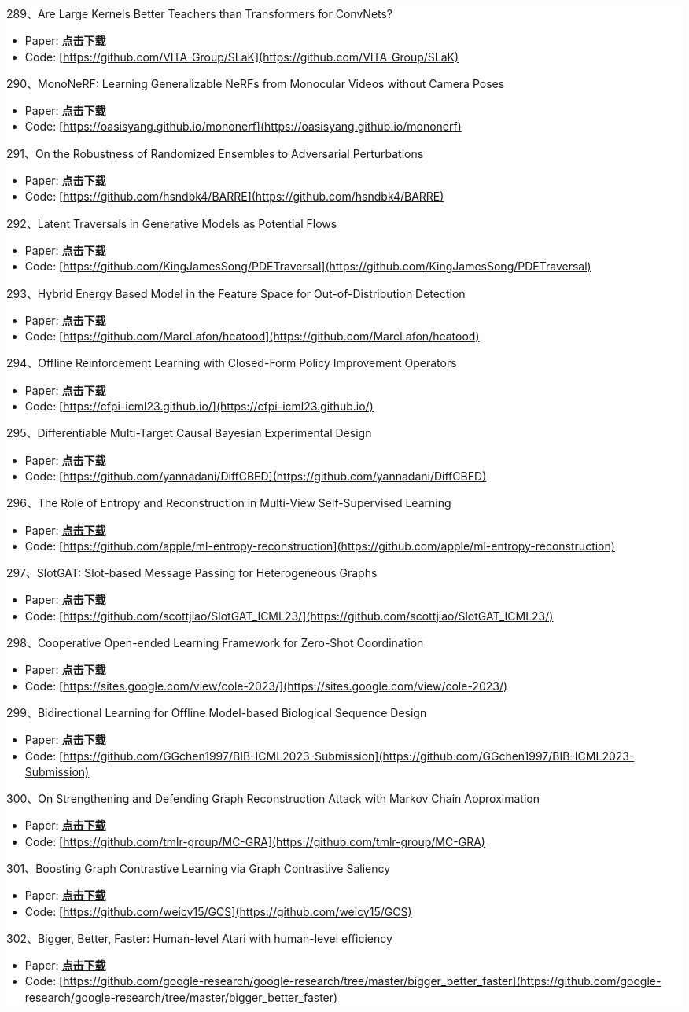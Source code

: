 289、Are Large Kernels  Better Teachers than Transformers for ConvNets?
- Paper: [**点击下载**](https://openreview.net/attachment?id=C0Sf2fEX4e&name=pdf)
- Code: [https://github.com/VITA-Group/SLaK](https://github.com/VITA-Group/SLaK)

290、MonoNeRF: Learning Generalizable NeRFs from Monocular Videos without Camera Poses
- Paper: [**点击下载**](https://openreview.net/attachment?id=OTZyQCwgNL&name=pdf)
- Code: [https://oasisyang.github.io/mononerf](https://oasisyang.github.io/mononerf)

291、On the Robustness of Randomized Ensembles to Adversarial Perturbations
- Paper: [**点击下载**](https://openreview.net/attachment?id=2aytHX3LRf&name=pdf)
- Code: [https://github.com/hsndbk4/BARRE](https://github.com/hsndbk4/BARRE)

292、Latent Traversals in Generative Models as Potential Flows
- Paper: [**点击下载**](https://openreview.net/attachment?id=N9F5wG0hEu&name=pdf)
- Code: [https://github.com/KingJamesSong/PDETraversal](https://github.com/KingJamesSong/PDETraversal)

293、Hybrid Energy Based Model in the Feature Space for Out-of-Distribution Detection
- Paper: [**点击下载**](https://openreview.net/attachment?id=tpCynHFviX&name=pdf)
- Code: [https://github.com/MarcLafon/heatood](https://github.com/MarcLafon/heatood)

294、Offline Reinforcement Learning with Closed-Form Policy Improvement Operators
- Paper: [**点击下载**](https://openreview.net/attachment?id=pTYSknAd6J&name=pdf)
- Code: [https://cfpi-icml23.github.io/](https://cfpi-icml23.github.io/)

295、Differentiable Multi-Target Causal Bayesian Experimental Design
- Paper: [**点击下载**](https://openreview.net/attachment?id=oR2IsISm1X&name=pdf)
- Code: [https://github.com/yannadani/DiffCBED](https://github.com/yannadani/DiffCBED)

296、The Role of Entropy and Reconstruction in Multi-View Self-Supervised Learning
- Paper: [**点击下载**](https://openreview.net/attachment?id=YJ3ytyemn1&name=pdf)
- Code: [https://github.com/apple/ml-entropy-reconstruction](https://github.com/apple/ml-entropy-reconstruction)

297、SlotGAT: Slot-based Message Passing for Heterogeneous Graphs
- Paper: [**点击下载**](https://openreview.net/attachment?id=G6L1kwy9AA&name=pdf)
- Code: [https://github.com/scottjiao/SlotGAT_ICML23/](https://github.com/scottjiao/SlotGAT_ICML23/)

298、Cooperative Open-ended Learning Framework for Zero-Shot Coordination
- Paper: [**点击下载**](https://openreview.net/attachment?id=iMVMxYab0z&name=pdf)
- Code: [https://sites.google.com/view/cole-2023/](https://sites.google.com/view/cole-2023/)

299、Bidirectional Learning for Offline Model-based Biological Sequence Design
- Paper: [**点击下载**](https://openreview.net/attachment?id=CUORPu6abU&name=pdf)
- Code: [https://github.com/GGchen1997/BIB-ICML2023-Submission](https://github.com/GGchen1997/BIB-ICML2023-Submission)

300、On Strengthening and Defending Graph Reconstruction Attack with Markov Chain Approximation
- Paper: [**点击下载**](https://openreview.net/attachment?id=Vcl3qckVyh&name=pdf)
- Code: [https://github.com/tmlr-group/MC-GRA](https://github.com/tmlr-group/MC-GRA)

301、Boosting Graph Contrastive Learning via Graph Contrastive Saliency
- Paper: [**点击下载**](https://openreview.net/attachment?id=XoJIpLASZx&name=pdf)
- Code: [https://github.com/weicy15/GCS](https://github.com/weicy15/GCS)

302、Bigger, Better, Faster: Human-level Atari with human-level efficiency
- Paper: [**点击下载**](https://openreview.net/attachment?id=2sjm6AH1jB&name=pdf)
- Code: [https://github.com/google-research/google-research/tree/master/bigger_better_faster](https://github.com/google-research/google-research/tree/master/bigger_better_faster)
